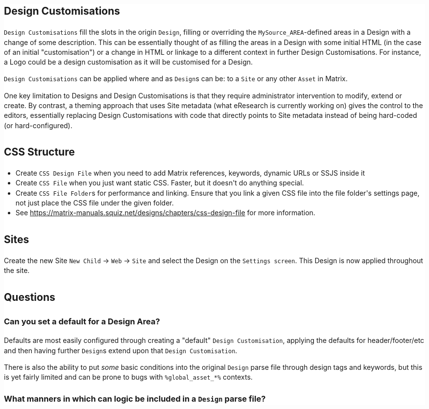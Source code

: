 ## Design Customisations

`Design Customisations` fill the slots in the origin `Design`, filling or
overriding the `MySource_AREA`-defined areas in a Design with a change of some
description.  This can be essentially thought of as filling the areas in a
Design with some initial HTML (in the case of an initial "customisation") or a
change in HTML or linkage to a different context in further Design
Customisations.  For instance, a Logo could be a design customisation as it
will be customised for a Design.

`Design Customisations` can be applied where and as `Design`s can be: to a
`Site` or any other `Asset` in Matrix.

One key limitation to Designs and Design Customisations is that they require
administrator intervention to modify, extend or create.  By contrast, a
theming approach that uses Site metadata (what eResearch is currently working
on) gives the control to the editors, essentially replacing Design
Customisations with code that directly points to Site metadata instead of
being hard-coded (or hard-configured).

## CSS Structure

* Create `CSS Design File` when you need to add Matrix references, keywords,
  dynamic URLs or SSJS inside it
* Create `CSS File` when you just want static CSS.  Faster, but it doesn't do
  anything special.
* Create `CSS File Folder`s for performance and linking.  Ensure that you link
  a given CSS file into the file folder's settings page, not just place the
  CSS file under the given folder.
* See https://matrix-manuals.squiz.net/designs/chapters/css-design-file for
  more information.

## Sites

Create the new Site ``New Child`` -> `Web` -> `Site` and select the Design on
the `Settings screen`. This Design is now applied throughout the site.

## Questions

### Can you set a default for a Design Area?

Defaults are most easily configured through creating a "default"
`Design Customisation`, applying the defaults for header/footer/etc and then
having further `Design`s extend upon that `Design Customisation`.

There is also the ability to put *some* basic conditions into the original
`Design` parse file through design tags and keywords, but this is yet fairly
limited and can be prone to bugs with `%global_asset_*%` contexts.

### What manners in which can logic be included in a `Design` parse file?
